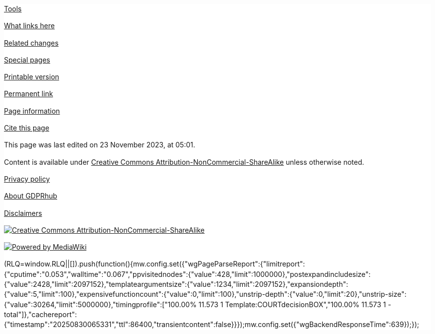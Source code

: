 [Tools](#)

[What links here](/index.php?title=Special:WhatLinksHere/Digitaliseringsstyrelsen_-_Decision_against_Meta_of_30_October_2023 "A list of all wiki pages that link here [j]")

[Related changes](/index.php?title=Special:RecentChangesLinked/Digitaliseringsstyrelsen_-_Decision_against_Meta_of_30_October_2023 "Recent changes in pages linked from this page [k]")

[Special pages](/index.php?title=Special:SpecialPages "A list of all special pages [q]")

[Printable version](javascript:print\(\); "Printable version of this page [p]")

[Permanent link](/index.php?title=Digitaliseringsstyrelsen_-_Decision_against_Meta_of_30_October_2023&oldid=36653 "Permanent link to this revision of this page")

[Page information](/index.php?title=Digitaliseringsstyrelsen_-_Decision_against_Meta_of_30_October_2023&action=info "More information about this page")

[Cite this page](/index.php?title=Special:CiteThisPage&page=Digitaliseringsstyrelsen_-_Decision_against_Meta_of_30_October_2023&id=36653&wpFormIdentifier=titleform "Information on how to cite this page")

This page was last edited on 23 November 2023, at 05:01.

Content is available under [Creative Commons Attribution-NonCommercial-ShareAlike](https://creativecommons.org/licenses/by-nc-sa/4.0/) unless otherwise noted.

[Privacy policy](/index.php?title=GDPRhub:Privacy_policy)

[About GDPRhub](/index.php?title=GDPRhub:About)

[Disclaimers](/index.php?title=GDPRhub:General_disclaimer)

[![Creative Commons Attribution-NonCommercial-ShareAlike](/resources/assets/licenses/cc-by-nc-sa.png)](https://creativecommons.org/licenses/by-nc-sa/4.0/)

[![Powered by MediaWiki](/resources/assets/poweredby_mediawiki_88x31.png)](https://www.mediawiki.org/)

(RLQ=window.RLQ||\[\]).push(function(){mw.config.set({"wgPageParseReport":{"limitreport":{"cputime":"0.053","walltime":"0.067","ppvisitednodes":{"value":428,"limit":1000000},"postexpandincludesize":{"value":2428,"limit":2097152},"templateargumentsize":{"value":1234,"limit":2097152},"expansiondepth":{"value":5,"limit":100},"expensivefunctioncount":{"value":0,"limit":100},"unstrip-depth":{"value":0,"limit":20},"unstrip-size":{"value":30264,"limit":5000000},"timingprofile":\["100.00% 11.573 1 Template:COURTdecisionBOX","100.00% 11.573 1 -total"\]},"cachereport":{"timestamp":"20250830065331","ttl":86400,"transientcontent":false}}});mw.config.set({"wgBackendResponseTime":639});});